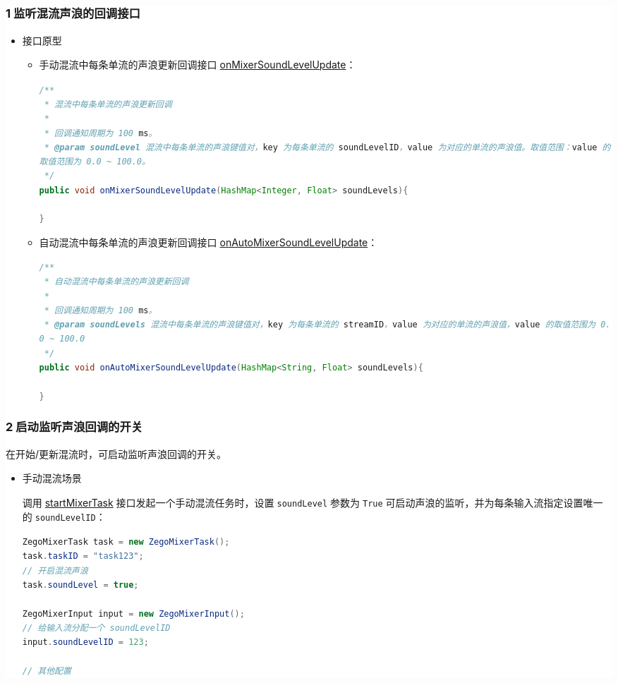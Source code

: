 ### 1 监听混流声浪的回调接口

- 接口原型

    - 手动混流中每条单流的声浪更新回调接口 [onMixerSoundLevelUpdate](https://doc-zh.zego.im/article/api?doc=Express_Video_SDK_API~java_android~class~IZegoEventHandler#on-mixer-sound-level-update)：

        ```java
        /**
         * 混流中每条单流的声浪更新回调
         *
         * 回调通知周期为 100 ms。
         * @param soundLevel 混流中每条单流的声浪键值对，key 为每条单流的 soundLevelID，value 为对应的单流的声浪值。取值范围：value 的取值范围为 0.0 ~ 100.0。
         */
        public void onMixerSoundLevelUpdate(HashMap<Integer, Float> soundLevels){

        }
        ```

    - 自动混流中每条单流的声浪更新回调接口 [onAutoMixerSoundLevelUpdate](https://doc-zh.zego.im/article/api?doc=Express_Video_SDK_API~java_android~class~IZegoEventHandler#on-auto-mixer-sound-level-update)：

        ```java
        /**
         * 自动混流中每条单流的声浪更新回调
         *
         * 回调通知周期为 100 ms。
         * @param soundLevels 混流中每条单流的声浪键值对，key 为每条单流的 streamID，value 为对应的单流的声浪值，value 的取值范围为 0.0 ~ 100.0
         */
        public void onAutoMixerSoundLevelUpdate(HashMap<String, Float> soundLevels){

        }
        ```

### 2 启动监听声浪回调的开关

在开始/更新混流时，可启动监听声浪回调的开关。

- 手动混流场景

  调用 [startMixerTask](https://doc-zh.zego.im/article/api?doc=Express_Video_SDK_API~java_android~class~ZegoExpressEngine#start-mixer-task) 接口发起一个手动混流任务时，设置 `soundLevel` 参数为 `True` 可启动声浪的监听，并为每条输入流指定设置唯一的 `soundLevelID`：

    ```java
    ZegoMixerTask task = new ZegoMixerTask();
    task.taskID = "task123";
    // 开启混流声浪
    task.soundLevel = true;

    ZegoMixerInput input = new ZegoMixerInput();
    // 给输入流分配一个 soundLevelID
    input.soundLevelID = 123;

    // 其他配置
